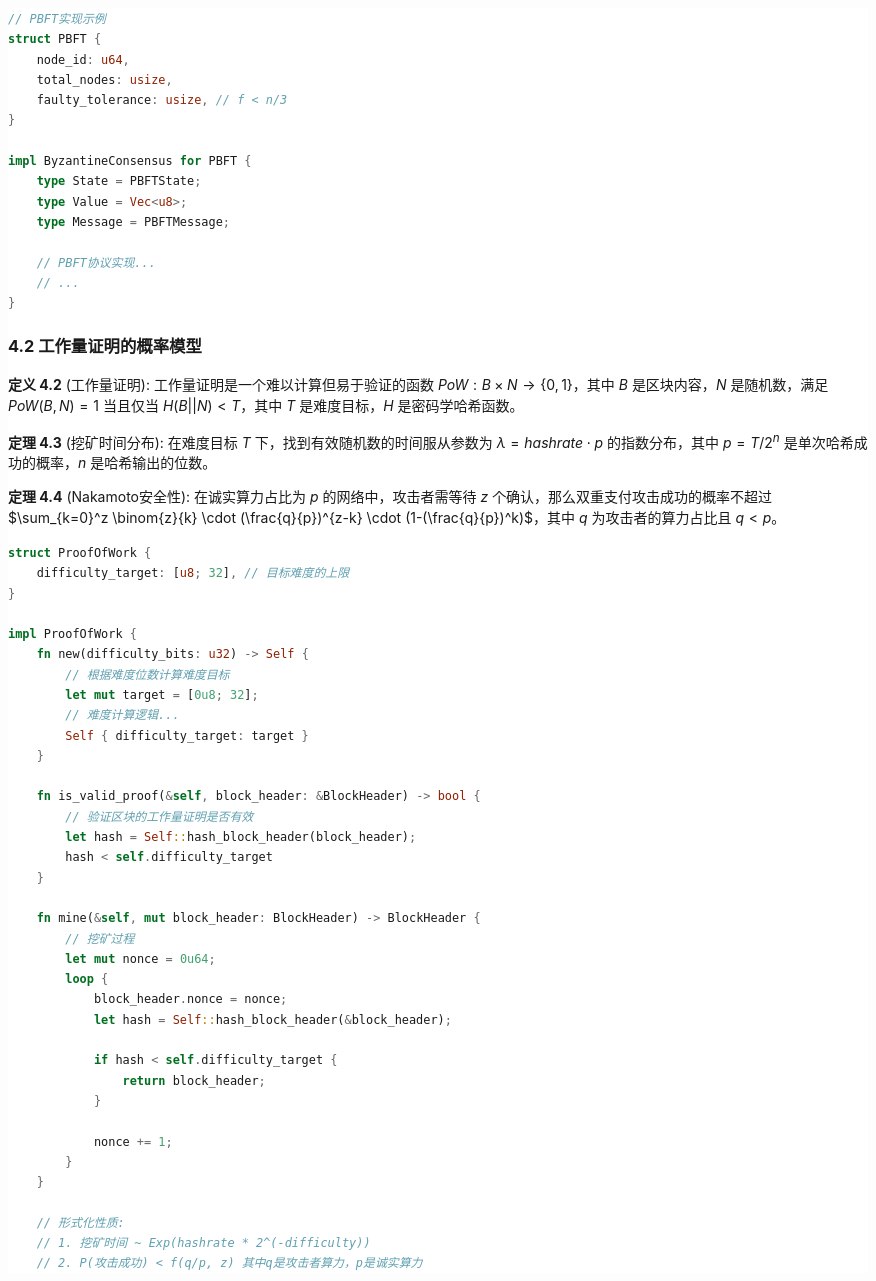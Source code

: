 ```rust
// PBFT实现示例
struct PBFT {
    node_id: u64,
    total_nodes: usize,
    faulty_tolerance: usize, // f < n/3
}

impl ByzantineConsensus for PBFT {
    type State = PBFTState;
    type Value = Vec<u8>;
    type Message = PBFTMessage;
    
    // PBFT协议实现...
    // ...
}
```

### 4.2 工作量证明的概率模型

**定义 4.2** (工作量证明): 工作量证明是一个难以计算但易于验证的函数 $PoW: B \times N \to \{0,1\}$，其中 $B$ 是区块内容，$N$ 是随机数，满足 $PoW(B, N) = 1$ 当且仅当 $H(B||N) < T$，其中 $T$ 是难度目标，$H$ 是密码学哈希函数。

**定理 4.3** (挖矿时间分布): 在难度目标 $T$ 下，找到有效随机数的时间服从参数为 $\lambda = hashrate \cdot p$ 的指数分布，其中 $p = T/2^n$ 是单次哈希成功的概率，$n$ 是哈希输出的位数。

**定理 4.4** (Nakamoto安全性): 在诚实算力占比为 $p$ 的网络中，攻击者需等待 $z$ 个确认，那么双重支付攻击成功的概率不超过 $\sum_{k=0}^z \binom{z}{k} \cdot (\frac{q}{p})^{z-k} \cdot (1-(\frac{q}{p})^k)$，其中 $q$ 为攻击者的算力占比且 $q < p$。

```rust
struct ProofOfWork {
    difficulty_target: [u8; 32], // 目标难度的上限
}

impl ProofOfWork {
    fn new(difficulty_bits: u32) -> Self {
        // 根据难度位数计算难度目标
        let mut target = [0u8; 32];
        // 难度计算逻辑...
        Self { difficulty_target: target }
    }
    
    fn is_valid_proof(&self, block_header: &BlockHeader) -> bool {
        // 验证区块的工作量证明是否有效
        let hash = Self::hash_block_header(block_header);
        hash < self.difficulty_target
    }
    
    fn mine(&self, mut block_header: BlockHeader) -> BlockHeader {
        // 挖矿过程
        let mut nonce = 0u64;
        loop {
            block_header.nonce = nonce;
            let hash = Self::hash_block_header(&block_header);
            
            if hash < self.difficulty_target {
                return block_header;
            }
            
            nonce += 1;
        }
    }
    
    // 形式化性质:
    // 1. 挖矿时间 ~ Exp(hashrate * 2^(-difficulty))
    // 2. P(攻击成功) < f(q/p, z) 其中q是攻击者算力，p是诚实算力
```